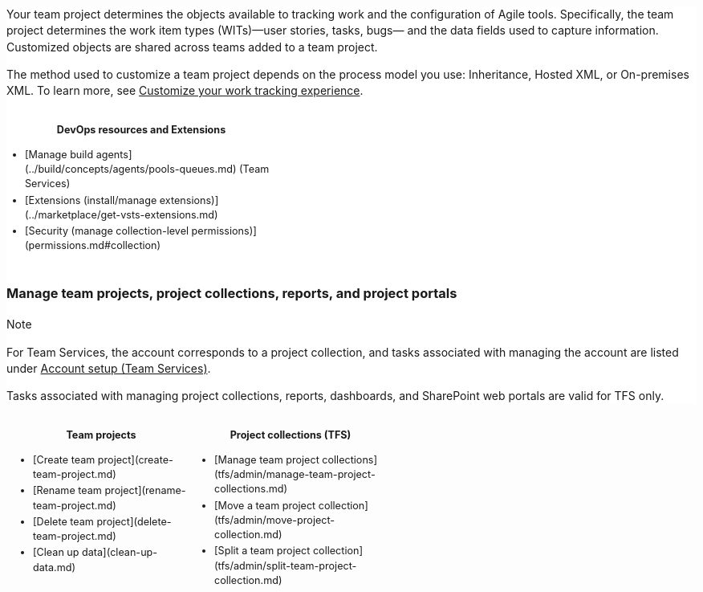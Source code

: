 Your team project determines the objects available to tracking work and the configuration of Agile tools. Specifically, the team project determines the work item types (WITs)&mdash;user stories, tasks, bugs&mdash; and the data fields used to capture information. Customized objects are shared across teams added to a team project.   

The method used to customize a team project depends on the process model you use: Inheritance, Hosted XML, or On-premises XML. To learn more, see [Customize your work tracking experience](../work/customize/customize-work.md). 



<div style="float:left;width:330px;margin:3px;font-size:90%">
<p style="font-weight:bold;padding-bottom:0px;text-align:center;">DevOps resources and Extensions</p>
<ul style="padding-left:20px">
<li style="margin-bottom:2px">[Manage build agents](../build/concepts/agents/pools-queues.md) (Team Services) </li>
<li style="margin-bottom:2px">[Extensions (install/manage extensions)](../marketplace/get-vsts-extensions.md)</li>
<li style="margin-bottom:2px">[Security (manage collection-level permissions)](permissions.md#collection)</li>
</ul>
</div>
 
<div style="clear:left;font-size:100%">
</div>


### Manage team projects, project collections, reports, and project portals

>[!NOTE]  
>For Team Services, the account corresponds to a project collection, and tasks associated with managing the account are listed under [Account setup (Team Services)](#account-setup).  
>
>Tasks associated with managing project collections, reports, dashboards, and SharePoint web portals are valid for TFS only.   

<div style="float:left;width:230px;margin:3px;font-size:90%">
<p style="font-weight:bold;padding-bottom:0px;text-align:center;">Team projects</p>
<ul style="padding-left:30px">
 <li style="margin-bottom:2px">[Create team project](create-team-project.md)</li>
 <li style="margin-bottom:2px">[Rename team project](rename-team-project.md)</li>
 <li style="margin-bottom:2px">[Delete team project](delete-team-project.md)</li>
 <li style="margin-bottom:2px">[Clean up data](clean-up-data.md)</li>
</ul>
</div>


<div style="float:left;width:230px;margin:3px;font-size:90%">
<p style="font-weight:bold;padding-bottom:0px;text-align:center;">Project collections (TFS) </p>
<ul style="padding-left:20px">
 <li style="margin-bottom:2px">[Manage team project collections](tfs/admin/manage-team-project-collections.md)</li>
 <li style="margin-bottom:2px">[Move a team project collection](tfs/admin/move-project-collection.md)</li>
 <li style="margin-bottom:2px">[Split a team project collection](tfs/admin/split-team-project-collection.md)</li>
</ul>
</div>
